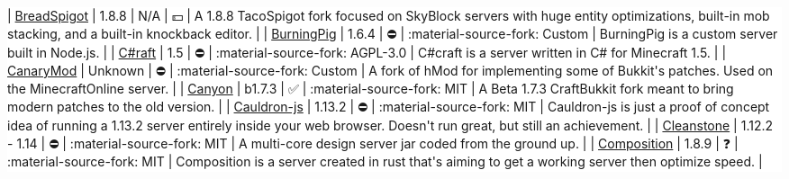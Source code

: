 | [BreadSpigot](https://www.mc-market.org/threads/475910/)                                                                                            | 1.8.8                         |        N/A         |                 :dollar:                  | A 1.8.8 TacoSpigot fork focused on SkyBlock servers with huge entity optimizations, built-in mob stacking, and a built-in knockback editor.                                                                                                                                                                                                                                                                                                        |
| [BurningPig](https://github.com/JoeDoyle23/BurningPig)                                                                                              | 1.6.4                         |     :no_entry:     |       :material-source-fork: Custom       | BurningPig is a custom server built in Node.js.                                                                                                                                                                                                                                                                                                                                                                                                    |
| [C#raft](https://github.com/chraft/c-raft)                                                                                                          | 1.5                           |     :no_entry:     |      :material-source-fork: AGPL-3.0      | C#craft is a server written in C# for Minecraft 1.5.                                                                                                                                                                                                                                                                                                                                                                                               |
| [CanaryMod](https://github.com/CanaryModTeam/CanaryMod)                                                                                             | Unknown                       |     :no_entry:     |       :material-source-fork: Custom       | A fork of hMod for implementing some of Bukkit's patches. Used on the MinecraftOnline server.                                                                                                                                                                                                                                                                                                                                                      |
| [Canyon](https://github.com/canyonmodded/canyon)                                                                                                    | b1.7.3                        | :white_check_mark: |        :material-source-fork: MIT         | A Beta 1.7.3 CraftBukkit fork meant to bring modern patches to the old version.                                                                                                                                                                                                                                                                                                                                                                    |
| [Cauldron-js](https://github.com/vantezzen/cauldron-js)                                                                                             | 1.13.2                        |     :no_entry:     |        :material-source-fork: MIT         | Cauldron-js is just a proof of concept idea of running a 1.13.2 server entirely inside your web browser. Doesn't run great, but still an achievement.                                                                                                                                                                                                                                                                                              |
| [Cleanstone](https://github.com/CleanstoneMC/Cleanstone)                                                                                            | 1.12.2 - 1.14                 |     :no_entry:     |        :material-source-fork: MIT         | A multi-core design server jar coded from the ground up.                                                                                                                                                                                                                                                                                                                                                                                           |
| [Composition](https://github.com/garentyler/composition)                                                                                            | 1.8.9                         |     :question:     |        :material-source-fork: MIT         | Composition is a server created in rust that's aiming to get a working server then optimize speed.                                                                                                                                                                                                                                                                                                                                                 |